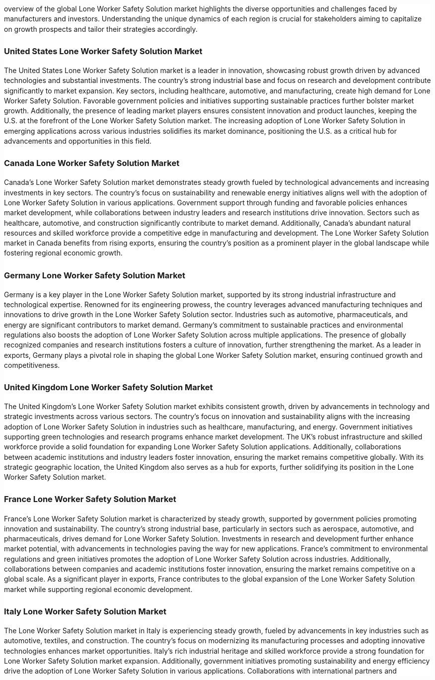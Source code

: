 overview of the global Lone Worker Safety Solution market highlights the diverse opportunities and challenges faced by manufacturers and investors. Understanding the unique dynamics of each region is crucial for stakeholders aiming to capitalize on growth prospects and tailor their strategies accordingly.</p><h3>United States Lone Worker Safety Solution Market</h3><p>The United States Lone Worker Safety Solution market is a leader in innovation, showcasing robust growth driven by advanced technologies and substantial investments. The country&rsquo;s strong industrial base and focus on research and development contribute significantly to market expansion. Key sectors, including healthcare, automotive, and manufacturing, create high demand for Lone Worker Safety Solution. Favorable government policies and initiatives supporting sustainable practices further bolster market growth. Additionally, the presence of leading market players ensures consistent innovation and product launches, keeping the U.S. at the forefront of the Lone Worker Safety Solution market. The increasing adoption of Lone Worker Safety Solution in emerging applications across various industries solidifies its market dominance, positioning the U.S. as a critical hub for advancements and opportunities in this field.</p><h3>Canada Lone Worker Safety Solution Market</h3><p>Canada&rsquo;s Lone Worker Safety Solution market demonstrates steady growth fueled by technological advancements and increasing investments in key sectors. The country&rsquo;s focus on sustainability and renewable energy initiatives aligns well with the adoption of Lone Worker Safety Solution in various applications. Government support through funding and favorable policies enhances market development, while collaborations between industry leaders and research institutions drive innovation. Sectors such as healthcare, automotive, and construction significantly contribute to market demand. Additionally, Canada&rsquo;s abundant natural resources and skilled workforce provide a competitive edge in manufacturing and development. The Lone Worker Safety Solution market in Canada benefits from rising exports, ensuring the country&rsquo;s position as a prominent player in the global landscape while fostering regional economic growth.</p><h3>Germany Lone Worker Safety Solution Market</h3><p>Germany is a key player in the Lone Worker Safety Solution market, supported by its strong industrial infrastructure and technological expertise. Renowned for its engineering prowess, the country leverages advanced manufacturing techniques and innovations to drive growth in the Lone Worker Safety Solution sector. Industries such as automotive, pharmaceuticals, and energy are significant contributors to market demand. Germany&rsquo;s commitment to sustainable practices and environmental regulations also boosts the adoption of Lone Worker Safety Solution across multiple applications. The presence of globally recognized companies and research institutions fosters a culture of innovation, further strengthening the market. As a leader in exports, Germany plays a pivotal role in shaping the global Lone Worker Safety Solution market, ensuring continued growth and competitiveness.</p><h3>United Kingdom Lone Worker Safety Solution Market</h3><p>The United Kingdom&rsquo;s Lone Worker Safety Solution market exhibits consistent growth, driven by advancements in technology and strategic investments across various sectors. The country&rsquo;s focus on innovation and sustainability aligns with the increasing adoption of Lone Worker Safety Solution in industries such as healthcare, manufacturing, and energy. Government initiatives supporting green technologies and research programs enhance market development. The UK&rsquo;s robust infrastructure and skilled workforce provide a solid foundation for expanding Lone Worker Safety Solution applications. Additionally, collaborations between academic institutions and industry leaders foster innovation, ensuring the market remains competitive globally. With its strategic geographic location, the United Kingdom also serves as a hub for exports, further solidifying its position in the Lone Worker Safety Solution market.</p><h3>France Lone Worker Safety Solution Market</h3><p>France&rsquo;s Lone Worker Safety Solution market is characterized by steady growth, supported by government policies promoting innovation and sustainability. The country&rsquo;s strong industrial base, particularly in sectors such as aerospace, automotive, and pharmaceuticals, drives demand for Lone Worker Safety Solution. Investments in research and development further enhance market potential, with advancements in technologies paving the way for new applications. France&rsquo;s commitment to environmental regulations and green initiatives promotes the adoption of Lone Worker Safety Solution across industries. Additionally, collaborations between companies and academic institutions foster innovation, ensuring the market remains competitive on a global scale. As a significant player in exports, France contributes to the global expansion of the Lone Worker Safety Solution market while supporting regional economic development.</p><h3>Italy Lone Worker Safety Solution Market</h3><p>The Lone Worker Safety Solution market in Italy is experiencing steady growth, fueled by advancements in key industries such as automotive, textiles, and construction. The country&rsquo;s focus on modernizing its manufacturing processes and adopting innovative technologies enhances market opportunities. Italy&rsquo;s rich industrial heritage and skilled workforce provide a strong foundation for Lone Worker Safety Solution market expansion. Additionally, government initiatives promoting sustainability and energy efficiency drive the adoption of Lone Worker Safety Solution in various applications. Collaborations with international partners and